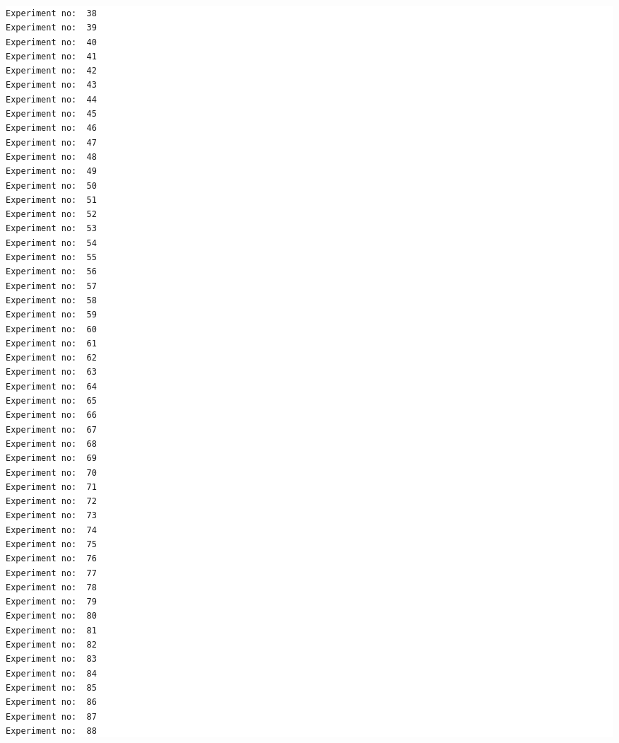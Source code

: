     Experiment no:  38
    Experiment no:  39
    Experiment no:  40
    Experiment no:  41
    Experiment no:  42
    Experiment no:  43
    Experiment no:  44
    Experiment no:  45
    Experiment no:  46
    Experiment no:  47
    Experiment no:  48
    Experiment no:  49
    Experiment no:  50
    Experiment no:  51
    Experiment no:  52
    Experiment no:  53
    Experiment no:  54
    Experiment no:  55
    Experiment no:  56
    Experiment no:  57
    Experiment no:  58
    Experiment no:  59
    Experiment no:  60
    Experiment no:  61
    Experiment no:  62
    Experiment no:  63
    Experiment no:  64
    Experiment no:  65
    Experiment no:  66
    Experiment no:  67
    Experiment no:  68
    Experiment no:  69
    Experiment no:  70
    Experiment no:  71
    Experiment no:  72
    Experiment no:  73
    Experiment no:  74
    Experiment no:  75
    Experiment no:  76
    Experiment no:  77
    Experiment no:  78
    Experiment no:  79
    Experiment no:  80
    Experiment no:  81
    Experiment no:  82
    Experiment no:  83
    Experiment no:  84
    Experiment no:  85
    Experiment no:  86
    Experiment no:  87
    Experiment no:  88
